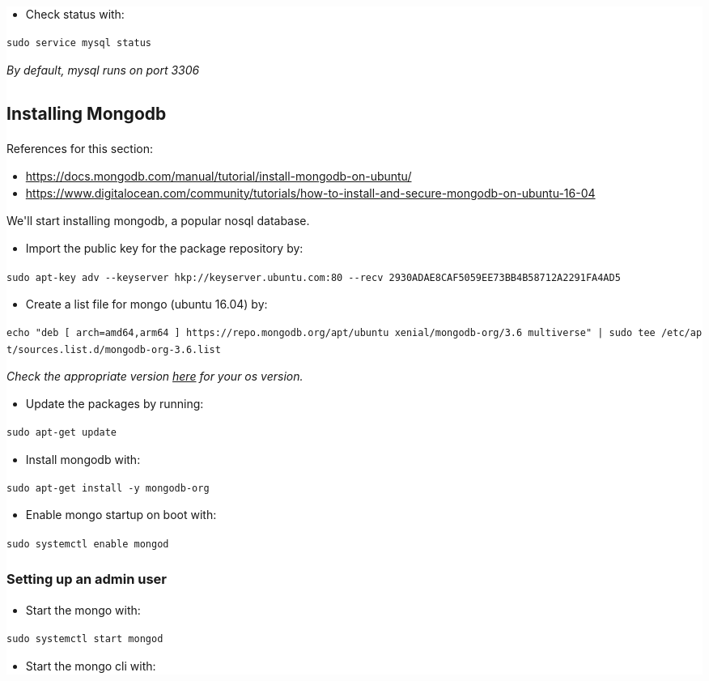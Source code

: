 - Check status with:

```
sudo service mysql status
```

_By default, mysql runs on port 3306_

## Installing Mongodb
References for this section:
- https://docs.mongodb.com/manual/tutorial/install-mongodb-on-ubuntu/
- https://www.digitalocean.com/community/tutorials/how-to-install-and-secure-mongodb-on-ubuntu-16-04

We'll start installing mongodb, a popular nosql database.

- Import the public key for the package repository by:

```
sudo apt-key adv --keyserver hkp://keyserver.ubuntu.com:80 --recv 2930ADAE8CAF5059EE73BB4B58712A2291FA4AD5
```

- Create a list file for mongo (ubuntu 16.04) by:

```
echo "deb [ arch=amd64,arm64 ] https://repo.mongodb.org/apt/ubuntu xenial/mongodb-org/3.6 multiverse" | sudo tee /etc/apt/sources.list.d/mongodb-org-3.6.list
```

_Check the appropriate version [here](https://docs.mongodb.com/manual/tutorial/install-mongodb-on-ubuntu/#create-a-list-file-for-mongodb) for your os version._

- Update the packages by running:

```
sudo apt-get update
```

- Install mongodb with:

```
sudo apt-get install -y mongodb-org
```

- Enable mongo startup on boot with:

```
sudo systemctl enable mongod
```

### Setting up an admin user

- Start the mongo with:

```
sudo systemctl start mongod
```

- Start the mongo cli with:

